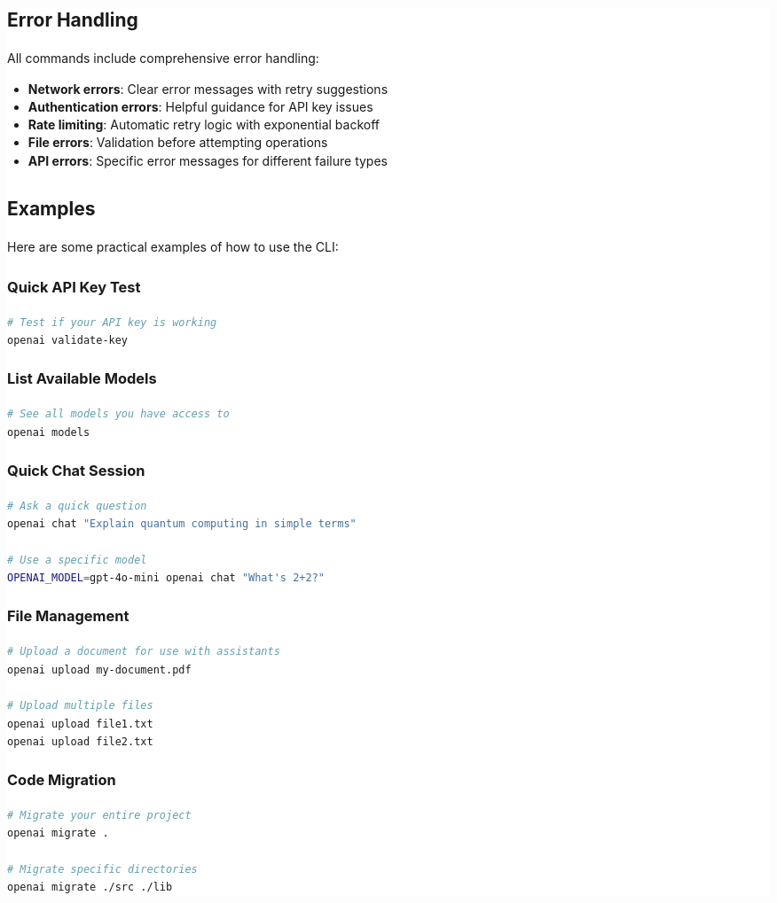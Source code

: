 ## Error Handling

All commands include comprehensive error handling:

- **Network errors**: Clear error messages with retry suggestions
- **Authentication errors**: Helpful guidance for API key issues
- **Rate limiting**: Automatic retry logic with exponential backoff
- **File errors**: Validation before attempting operations
- **API errors**: Specific error messages for different failure types

## Examples

Here are some practical examples of how to use the CLI:

### Quick API Key Test
```bash
# Test if your API key is working
openai validate-key
```

### List Available Models
```bash
# See all models you have access to
openai models
```

### Quick Chat Session
```bash
# Ask a quick question
openai chat "Explain quantum computing in simple terms"

# Use a specific model
OPENAI_MODEL=gpt-4o-mini openai chat "What's 2+2?"
```

### File Management
```bash
# Upload a document for use with assistants
openai upload my-document.pdf

# Upload multiple files
openai upload file1.txt
openai upload file2.txt
```

### Code Migration
```bash
# Migrate your entire project
openai migrate .

# Migrate specific directories
openai migrate ./src ./lib
```
